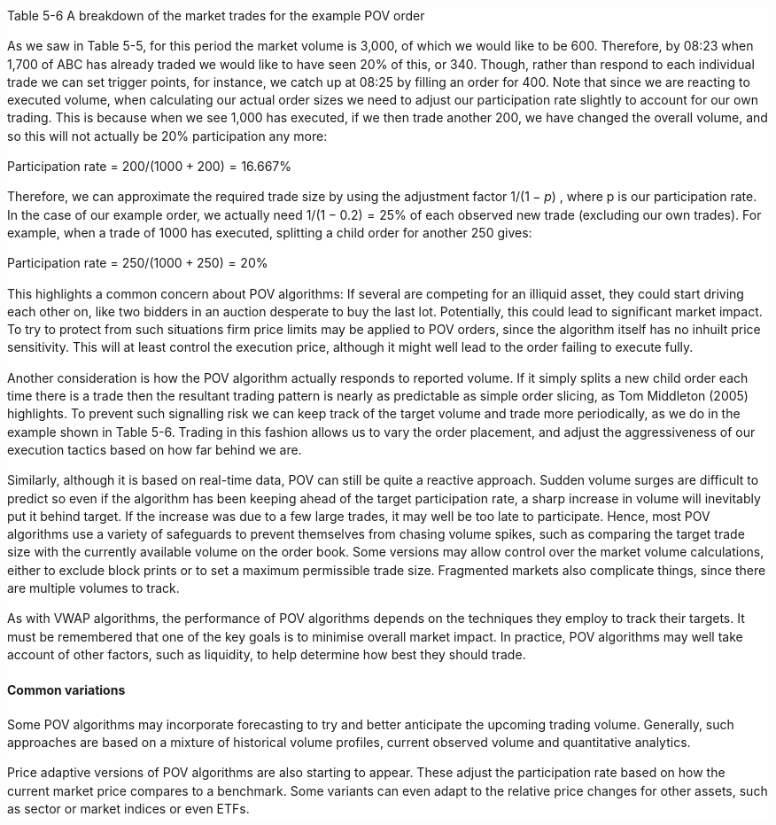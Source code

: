 Table 5-6 A breakdown of the market trades for the example POV order

As we saw in Table 5-5, for this period the market volume is 3,000, of which we would like to be 600. Therefore, by 08:23 when 1,700 of ABC has already traded we would like to have seen 20% of this, or 340. Though, rather than respond to each individual trade we can set trigger points, for instance, we catch up at 08:25 by filling an order for 400. Note that since we are reacting to executed volume, when calculating our actual order sizes we need to adjust our participation rate slightly to account for our own trading. This is because when we see 1,000 has executed, if we then trade another 200, we have changed the overall volume, and so this will not actually be  $20\%$  participation any more:

Participation rate =  $200 / (1000 + 200) = 16.667\%$ 

Therefore, we can approximate the required trade size by using the adjustment factor  $1/(1-p)$ , where p is our participation rate. In the case of our example order, we actually need  $1/(1-0.2) = 25\%$  of each observed new trade (excluding our own trades). For example, when a trade of 1000 has executed, splitting a child order for another 250 gives:

Participation rate =  $250 / (1000 + 250) = 20\%$ 

This highlights a common concern about POV algorithms: If several are competing for an illiquid asset, they could start driving each other on, like two bidders in an auction desperate to buy the last lot. Potentially, this could lead to significant market impact. To try to protect from such situations firm price limits may be applied to POV orders, since the algorithm itself has no inhuilt price sensitivity. This will at least control the execution price, although it might well lead to the order failing to execute fully.

Another consideration is how the POV algorithm actually responds to reported volume. If it simply splits a new child order each time there is a trade then the resultant trading pattern is nearly as predictable as simple order slicing, as Tom Middleton (2005) highlights. To prevent such signalling risk we can keep track of the target volume and trade more periodically, as we do in the example shown in Table 5-6. Trading in this fashion allows us to vary the order placement, and adjust the aggressiveness of our execution tactics based on how far behind we are.

Similarly, although it is based on real-time data, POV can still be quite a reactive approach. Sudden volume surges are difficult to predict so even if the algorithm has been keeping ahead of the target participation rate, a sharp increase in volume will inevitably put it behind target. If the increase was due to a few large trades, it may well be too late to participate. Hence, most POV algorithms use a variety of safeguards to prevent themselves from chasing volume spikes, such as comparing the target trade size with the currently available volume on the order book. Some versions may allow control over the market volume calculations, either to exclude block prints or to set a maximum permissible trade size. Fragmented markets also complicate things, since there are multiple volumes to track.

As with VWAP algorithms, the performance of POV algorithms depends on the techniques they employ to track their targets. It must be remembered that one of the key goals is to minimise overall market impact. In practice, POV algorithms may well take account of other factors, such as liquidity, to help determine how best they should trade.

#### Common variations

Some POV algorithms may incorporate forecasting to try and better anticipate the upcoming trading volume. Generally, such approaches are based on a mixture of historical volume profiles, current observed volume and quantitative analytics.

Price adaptive versions of POV algorithms are also starting to appear. These adjust the participation rate based on how the current market price compares to a benchmark. Some variants can even adapt to the relative price changes for other assets, such as sector or market indices or even ETFs.
